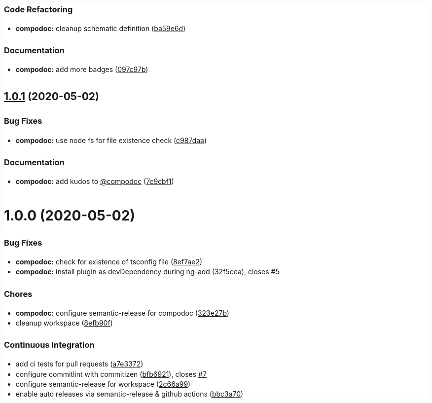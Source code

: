 ### Code Refactoring

- **compodoc:** cleanup schematic definition ([ba59e6d](https://github.com/twittwer/nx-tools/commit/ba59e6dab8de0ef6d3e6011b6fac82e4bde281ba))

### Documentation

- **compodoc:** add more badges ([097c97b](https://github.com/twittwer/nx-tools/commit/097c97b009857b61660f70035dcaec55c8f6da79))

## [1.0.1](https://github.com/twittwer/nx-tools/compare/compodoc/v1.0.0...compodoc/v1.0.1) (2020-05-02)

### Bug Fixes

- **compodoc:** use node fs for file existence check ([c987daa](https://github.com/twittwer/nx-tools/commit/c987daaa9002dc386527e02ee63e500617985e6a))

### Documentation

- **compodoc:** add kudos to [@compodoc](https://github.com/compodoc) ([7c9cbf1](https://github.com/twittwer/nx-tools/commit/7c9cbf1bd1a747ee5a7668bf945d7a3a3701b7bb))

# 1.0.0 (2020-05-02)

### Bug Fixes

- **compodoc:** check for existence of tsconfig file ([8ef7ae2](https://github.com/twittwer/nx-tools/commit/8ef7ae2d1a1b0977f7050c933e0b40893a4a46f5))
- **compodoc:** install plugin as devDependency during ng-add ([32f5cea](https://github.com/twittwer/nx-tools/commit/32f5ceacf538f59ba2d675da944174d3cef6539e)), closes [#5](https://github.com/twittwer/nx-tools/issues/5)

### Chores

- **compodoc:** configure semantic-release for compodoc ([323e27b](https://github.com/twittwer/nx-tools/commit/323e27bc92aac5ef4657c9c058a17ff5f20816ba))
- cleanup workspace ([8efb90f](https://github.com/twittwer/nx-tools/commit/8efb90f8189a93e5f99ad6e34471ecb60856ae56))

### Continuous Integration

- add ci tests for pull requests ([a7e3372](https://github.com/twittwer/nx-tools/commit/a7e33727db44c4d64be57a3c0705dceb7fd05942))
- configure commitlint with commitizen ([bfb6921](https://github.com/twittwer/nx-tools/commit/bfb6921f935c9a19a0cb7edac5b50231d2c1aa97)), closes [#7](https://github.com/twittwer/nx-tools/issues/7)
- configure semantic-release for workspace ([2c66a99](https://github.com/twittwer/nx-tools/commit/2c66a9970ab98a2e324cd8be1039e1c2693d1cad))
- enable auto releases via semantic-release & github actions ([bbc3a70](https://github.com/twittwer/nx-tools/commit/bbc3a7018b522b1f986f7b235e41a601279e16ca))
